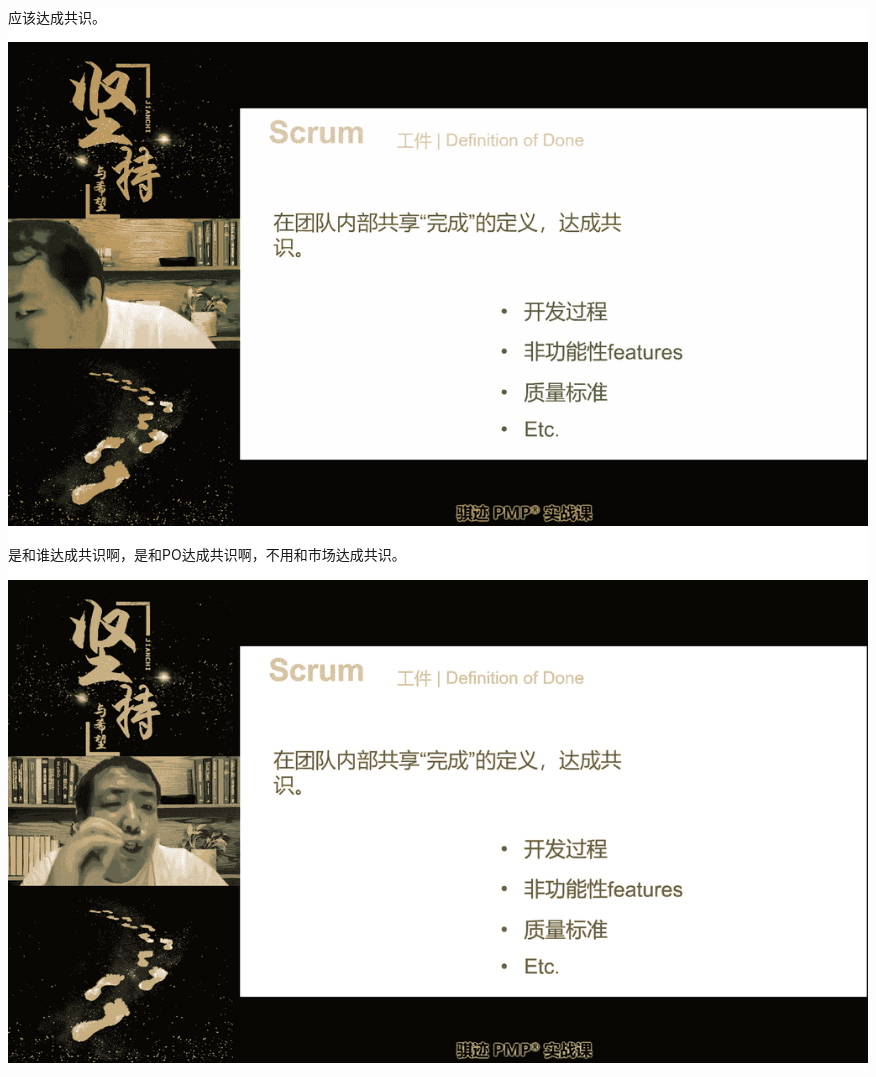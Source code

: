应该达成共识。

![](img/088b623ab16fa0fc0ac7de08462b8137_156.png)

是和谁达成共识啊，是和PO达成共识啊，不用和市场达成共识。

![](img/088b623ab16fa0fc0ac7de08462b8137_158.png)
